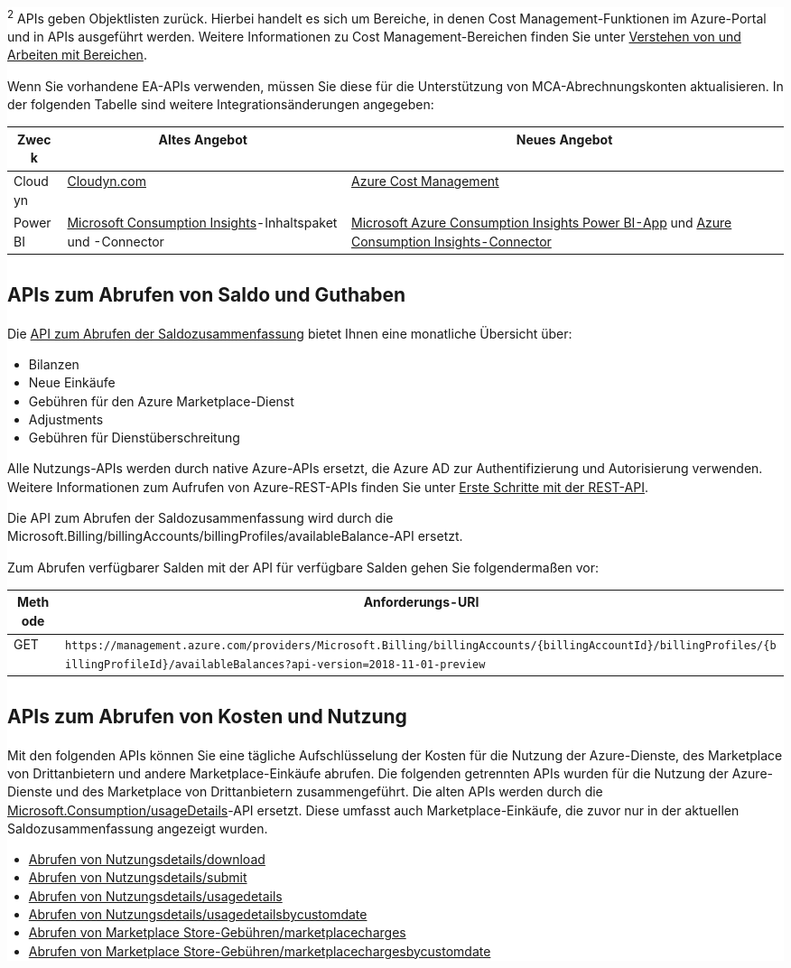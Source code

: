 <sup>2</sup> APIs geben Objektlisten zurück. Hierbei handelt es sich um Bereiche, in denen Cost Management-Funktionen im Azure-Portal und in APIs ausgeführt werden. Weitere Informationen zu Cost Management-Bereichen finden Sie unter [Verstehen von und Arbeiten mit Bereichen](understand-work-scopes.md).

Wenn Sie vorhandene EA-APIs verwenden, müssen Sie diese für die Unterstützung von MCA-Abrechnungskonten aktualisieren. In der folgenden Tabelle sind weitere Integrationsänderungen angegeben:

| Zweck | Altes Angebot | Neues Angebot |
| --- | --- | --- |
| Cloudyn | [Cloudyn.com](https://www.cloudyn.com) | [Azure Cost Management](https://azure.microsoft.com/services/cost-management/) |
| Power BI | [Microsoft Consumption Insights](/power-bi/desktop-connect-azure-consumption-insights)-Inhaltspaket und -Connector | [Microsoft Azure Consumption Insights Power BI-App](https://appsource.microsoft.com/product/power-bi/pbi_azureconsumptioninsights.pbi-azure-consumptioninsights?tab=overview) und [Azure Consumption Insights-Connector](/power-bi/desktop-connect-azure-consumption-insights) |

## <a name="apis-to-get-balance-and-credits"></a>APIs zum Abrufen von Saldo und Guthaben

Die [API zum Abrufen der Saldozusammenfassung](/rest/api/billing/enterprise/billing-enterprise-api-balance-summary) bietet Ihnen eine monatliche Übersicht über:

- Bilanzen
- Neue Einkäufe
- Gebühren für den Azure Marketplace-Dienst
- Adjustments
- Gebühren für Dienstüberschreitung

Alle Nutzungs-APIs werden durch native Azure-APIs ersetzt, die Azure AD zur Authentifizierung und Autorisierung verwenden. Weitere Informationen zum Aufrufen von Azure-REST-APIs finden Sie unter [Erste Schritte mit der REST-API](/rest/api/azure/#create-the-request).

Die API zum Abrufen der Saldozusammenfassung wird durch die Microsoft.Billing/billingAccounts/billingProfiles/availableBalance-API ersetzt.

Zum Abrufen verfügbarer Salden mit der API für verfügbare Salden gehen Sie folgendermaßen vor:

| Methode | Anforderungs-URI |
| --- | --- |
| GET | `https://management.azure.com/providers/Microsoft.Billing/billingAccounts/{billingAccountId}/billingProfiles/{billingProfileId}/availableBalances?api-version=2018-11-01-preview` |

## <a name="apis-to-get-cost-and-usage"></a>APIs zum Abrufen von Kosten und Nutzung

Mit den folgenden APIs können Sie eine tägliche Aufschlüsselung der Kosten für die Nutzung der Azure-Dienste, des Marketplace von Drittanbietern und andere Marketplace-Einkäufe abrufen. Die folgenden getrennten APIs wurden für die Nutzung der Azure-Dienste und des Marketplace von Drittanbietern zusammengeführt. Die alten APIs werden durch die [Microsoft.Consumption/usageDetails](/rest/api/consumption/usagedetails)-API ersetzt. Diese umfasst auch Marketplace-Einkäufe, die zuvor nur in der aktuellen Saldozusammenfassung angezeigt wurden.

- [Abrufen von Nutzungsdetails/download](/rest/api/billing/enterprise/billing-enterprise-api-usage-detail#csv-format)
- [Abrufen von Nutzungsdetails/submit](/rest/api/billing/enterprise/billing-enterprise-api-usage-detail#csv-format)
- [Abrufen von Nutzungsdetails/usagedetails](/rest/api/billing/enterprise/billing-enterprise-api-usage-detail#json-format)
- [Abrufen von Nutzungsdetails/usagedetailsbycustomdate](/rest/api/billing/enterprise/billing-enterprise-api-usage-detail#json-format)
- [Abrufen von Marketplace Store-Gebühren/marketplacecharges](/rest/api/billing/enterprise/billing-enterprise-api-marketplace-storecharge)
- [Abrufen von Marketplace Store-Gebühren/marketplacechargesbycustomdate](/rest/api/billing/enterprise/billing-enterprise-api-marketplace-storecharge)

